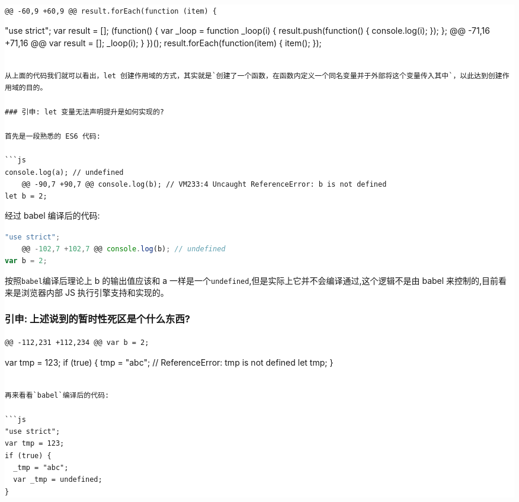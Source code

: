 	@@ -60,9 +60,9 @@ result.forEach(function (item) {
"use strict";
var result = [];
(function() {
  var _loop = function _loop(i) {
    result.push(function() {
      console.log(i);
    });
  };
	@@ -71,16 +71,16 @@ var result = [];
    _loop(i);
  }
})();
result.forEach(function(item) {
  item();
});
```

从上面的代码我们就可以看出，let 创建作用域的方式，其实就是`创建了一个函数，在函数内定义一个同名变量并于外部将这个变量传入其中`，以此达到创建作用域的目的。

### 引申: let 变量无法声明提升是如何实现的?

首先是一段熟悉的 ES6 代码:

```js
console.log(a); // undefined
	@@ -90,7 +90,7 @@ console.log(b); // VM233:4 Uncaught ReferenceError: b is not defined
let b = 2;
```

经过 babel 编译后的代码:

```js
"use strict";
	@@ -102,7 +102,7 @@ console.log(b); // undefined
var b = 2;
```

按照`babel`编译后理论上 b 的输出值应该和 a 一样是一个`undefined`,但是实际上它并不会编译通过,这个逻辑不是由 babel 来控制的,目前看来是浏览器内部 JS 执行引擎支持和实现的。

### 引申: 上述说到的暂时性死区是个什么东西?

	@@ -112,231 +112,234 @@ var b = 2;
var tmp = 123;
if (true) {
  tmp = "abc"; // ReferenceError: tmp is not defined
  let tmp;
}
```

再来看看`babel`编译后的代码:

```js
"use strict";
var tmp = 123;
if (true) {
  _tmp = "abc";
  var _tmp = undefined;
}
```
